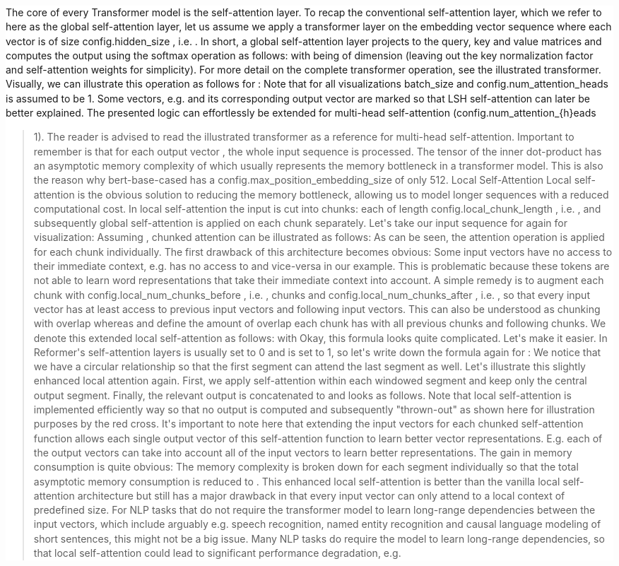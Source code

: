 The core of every Transformer model is the self-attention layer. To recap the conventional self-attention layer, which we refer to here as the global self-attention layer, let us assume we apply a transformer layer on the embedding vector sequence where each vector is of size config.hidden_size
, i.e. .
In short, a global self-attention layer projects to the query, key and value matrices and computes the output using the softmax operation as follows: with being of dimension (leaving out the key normalization factor and self-attention weights for simplicity). For more detail on the complete transformer operation, see the illustrated transformer.
Visually, we can illustrate this operation as follows for :
Note that for all visualizations batch_size
and config.num_attention_heads
is assumed to be 1. Some vectors, e.g. and its corresponding output vector are marked so that LSH self-attention can later be better explained. The presented logic can effortlessly be extended for multi-head self-attention (config.num_attention_{h}eads
> 1). The reader is advised to read the illustrated transformer as a reference for multi-head self-attention.
Important to remember is that for each output vector , the whole input sequence is processed. The tensor of the inner dot-product has an asymptotic memory complexity of which usually represents the memory bottleneck in a transformer model.
This is also the reason why bert-base-cased
has a config.max_position_embedding_size
of only 512.
Local Self-Attention
Local self-attention is the obvious solution to reducing the memory bottleneck, allowing us to model longer sequences with a reduced computational cost.
In local self-attention the input
is cut into chunks: each
of length config.local_chunk_length
, i.e. , and subsequently global self-attention is applied on each chunk separately.
Let's take our input sequence for again for visualization:
Assuming , chunked attention can be illustrated as follows:
As can be seen, the attention operation is applied for each chunk individually. The first drawback of this architecture becomes obvious: Some input vectors have no access to their immediate context, e.g. has no access to and vice-versa in our example. This is problematic because these tokens are not able to learn word representations that take their immediate context into account.
A simple remedy is to augment each chunk with config.local_num_chunks_before
, i.e. , chunks and config.local_num_chunks_after
, i.e. , so that every input vector has at least access to previous input vectors and following input vectors. This can also be understood as chunking with overlap whereas and define the amount of overlap each chunk has with all previous chunks and following chunks. We denote this extended local self-attention as follows:
with
Okay, this formula looks quite complicated. Let's make it easier. In Reformer's self-attention layers is usually set to 0 and is set to 1, so let's write down the formula again for :
We notice that we have a circular relationship so that the first segment can attend the last segment as well. Let's illustrate this slightly enhanced local attention again. First, we apply self-attention within each windowed segment and keep only the central output segment.
Finally, the relevant output is concatenated to and looks as follows.
Note that local self-attention is implemented efficiently way so that no output is computed and subsequently "thrown-out" as shown here for illustration purposes by the red cross.
It's important to note here that extending the input vectors for each chunked self-attention function allows each single output vector of this self-attention function to learn better vector representations. E.g. each of the output vectors can take into account all of the input vectors to learn better representations.
The gain in memory consumption is quite obvious: The memory complexity is broken down for each segment individually so that the total asymptotic memory consumption is reduced to .
This enhanced local self-attention is better than the vanilla local self-attention architecture but still has a major drawback in that every input vector can only attend to a local context of predefined size. For NLP tasks that do not require the transformer model to learn long-range dependencies between the input vectors, which include arguably e.g. speech recognition, named entity recognition and causal language modeling of short sentences, this might not be a big issue. Many NLP tasks do require the model to learn long-range dependencies, so that local self-attention could lead to significant performance degradation, e.g.